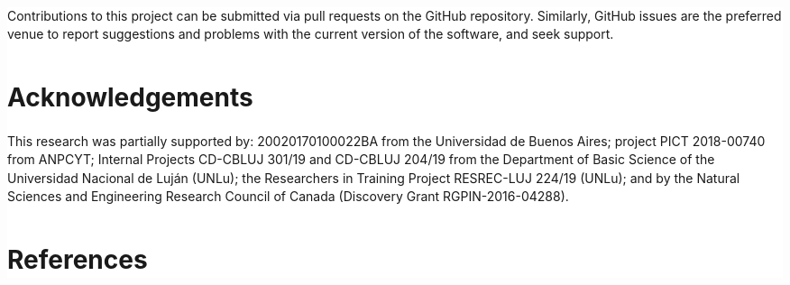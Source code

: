 Contributions to this project can be submitted via pull requests on the GitHub repository. 
Similarly, GitHub issues are the preferred venue to report suggestions and
problems with the current version of the software, and seek support. 

# Acknowledgements

This research was partially supported by: 20020170100022BA from the
Universidad de Buenos Aires; project PICT 2018-00740 from ANPCYT; Internal
Projects CD-CBLUJ 301/19 and CD-CBLUJ 204/19 from the Department of Basic
Science of the Universidad Nacional de Luj&aacute;n (UNLu); the Researchers in
Training Project RESREC-LUJ 224/19 (UNLu); and by the Natural Sciences and
Engineering Research Council of Canada (Discovery Grant RGPIN-2016-04288).

# References
